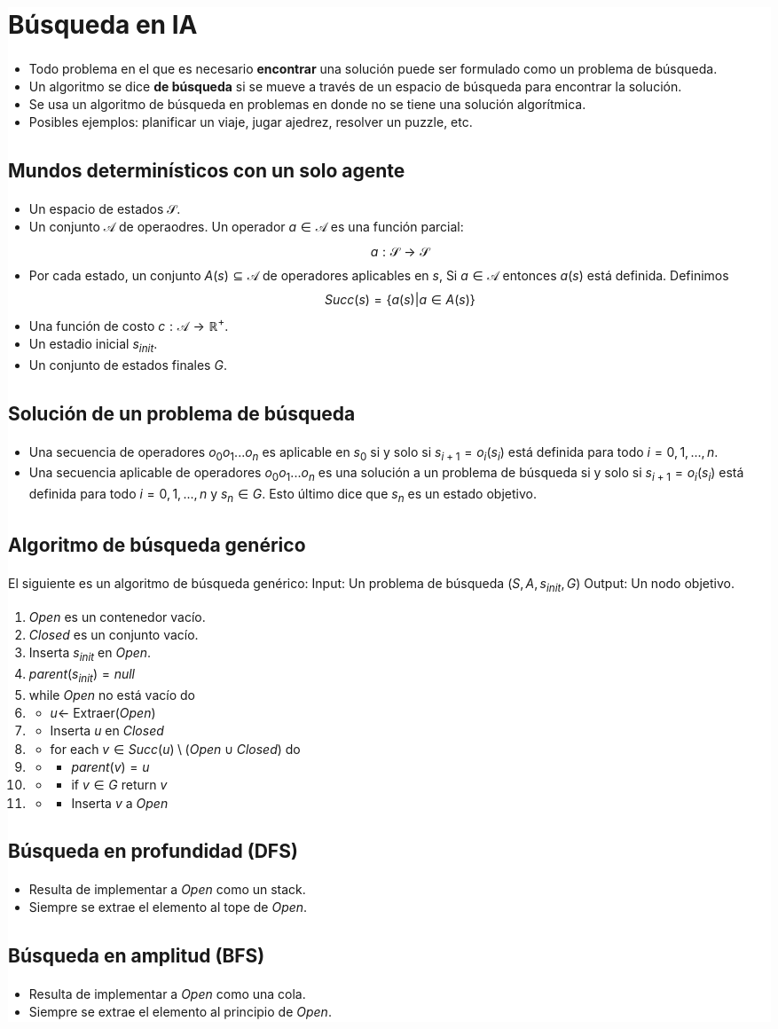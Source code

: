# Búsqueda en IA
* Todo problema en el que es necesario **encontrar** una solución puede ser formulado como un problema de búsqueda.
* Un algoritmo se dice **de búsqueda** si se mueve a través de un espacio de búsqueda para encontrar la solución.
* Se usa un algoritmo de búsqueda en problemas en donde no se tiene una solución algorítmica.
* Posibles ejemplos: planificar un viaje, jugar ajedrez, resolver un puzzle, etc.

## Mundos determinísticos con un solo agente
* Un espacio de estados $\mathcal{S}$.
* Un conjunto $\mathcal{A}$ de operaodres. Un operador $a\in\mathcal{A}$ es una función parcial:
$$a:\mathcal{S}\rightarrow\mathcal{S}$$
* Por cada estado, un conjunto $A(s)\subseteq\mathcal{A}$ de operadores aplicables en $s$, Si $a\in\mathcal{A}$ entonces $a(s)$ está definida. Definimos
$$Succ(s)=\{a(s)|a\in A(s)\}$$
* Una función de costo $c:\mathcal{A}\rightarrow\mathbb{R}^+$.
* Un estadio inicial $s_{init}$.
* Un conjunto de estados finales $G$.

## Solución de un problema de búsqueda
* Una secuencia de operadores $o_0o_1...o_n$ es aplicable en $s_0$ si y solo si $s_{i+1}=o_i(s_i)$ está definida para todo $i=0,1,...,n$.
* Una secuencia aplicable de operadores $o_0o_1...o_n$ es una solución a un problema de búsqueda si y solo si $s_{i+1}=o_i(s_i)$ está definida para todo $i=0,1,...,n$ y $s_n\in G$. Esto último dice que $s_n$ es un estado objetivo.


## Algoritmo de búsqueda genérico
El siguiente es un algoritmo de búsqueda genérico:
Input: Un problema de búsqueda $(S, A, s_{init},G)$
Output: Un nodo objetivo.
1. $Open$ es un contenedor vacío.
2. $Closed$ es un conjunto vacío.
3. Inserta $s_{init}$ en $Open$.
4. $parent(s_{init})=null$
5. while $Open$ no está vacío do
6. - $u\leftarrow$ Extraer($Open$)
7. - Inserta $u$ en $Closed$
8. - for each $v\in Succ(u)\setminus(Open\cup Closed)$ do
9. - - $parent(v)=u$
10. - - if $v\in G$ return $v$
11. - - Inserta $v$ a $Open$

## Búsqueda en profundidad (DFS)
* Resulta de implementar a $Open$ como un stack.
* Siempre se extrae el elemento al tope de $Open$.

## Búsqueda en amplitud (BFS)
* Resulta de implementar a $Open$ como una cola.
* Siempre se extrae el elemento al principio de $Open$.
